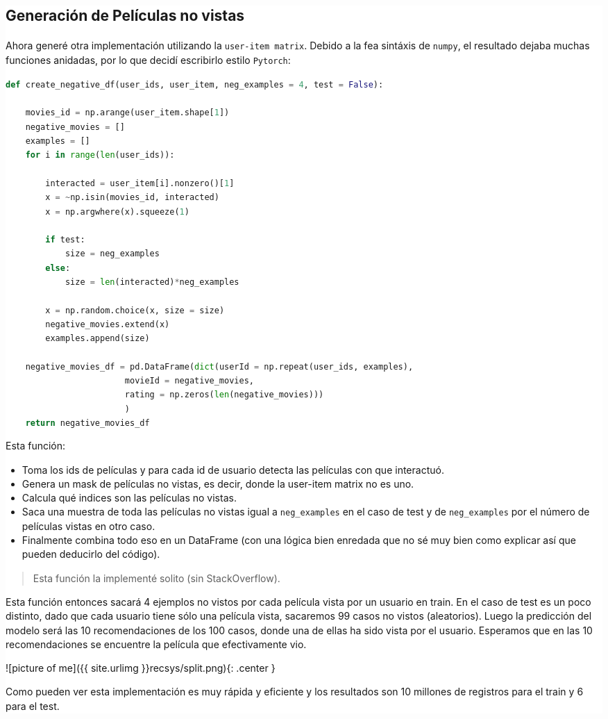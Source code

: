 ## Generación de Películas no vistas

Ahora generé otra implementación utilizando la `user-item matrix`. Debido a la fea sintáxis de `numpy`, el resultado dejaba muchas funciones anidadas, por lo que decidí escribirlo estilo `Pytorch`:

```python
def create_negative_df(user_ids, user_item, neg_examples = 4, test = False):
    
    movies_id = np.arange(user_item.shape[1])
    negative_movies = []
    examples = []
    for i in range(len(user_ids)):

        interacted = user_item[i].nonzero()[1]
        x = ~np.isin(movies_id, interacted)
        x = np.argwhere(x).squeeze(1)
        
        if test:
            size = neg_examples
        else:
            size = len(interacted)*neg_examples
        
        x = np.random.choice(x, size = size)
        negative_movies.extend(x)
        examples.append(size)
        
    negative_movies_df = pd.DataFrame(dict(userId = np.repeat(user_ids, examples),
                        movieId = negative_movies,
                        rating = np.zeros(len(negative_movies)))
                        )
    return negative_movies_df
```

Esta función:
* Toma los ids de películas y para cada id de usuario detecta las películas con que interactuó.
* Genera un mask de películas no vistas, es decir, donde la user-item matrix no es uno.
* Calcula qué indices son las películas no vistas.
* Saca una muestra de toda las películas no vistas igual a `neg_examples` en el caso de test y de `neg_examples` por el número de películas vistas en otro caso.
* Finalmente combina todo eso en un DataFrame (con una lógica bien enredada que no sé muy bien como explicar así que pueden deducirlo del código).

> Esta función la implementé solito (sin StackOverflow).

Esta función entonces sacará 4 ejemplos no vistos por cada película vista por un usuario en train. En el caso de test es un poco distinto, dado que cada usuario tiene sólo una película vista, sacaremos 99 casos no vistos (aleatorios). Luego la predicción del modelo será las 10 recomendaciones de los 100 casos, donde una de ellas ha sido vista por el usuario. Esperamos que en las 10 recomendaciones se encuentre la película que efectivamente vio.

![picture of me]({{ site.urlimg }}recsys/split.png){: .center }

Como pueden ver esta implementación es muy rápida y eficiente y los resultados son 10 millones de registros para el train y 6 para el test.
